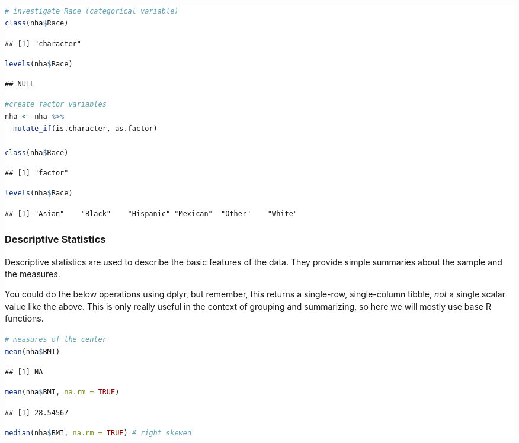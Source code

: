 ``` r
# investigate Race (categorical variable)
class(nha$Race)
```

    ## [1] "character"

``` r
levels(nha$Race)
```

    ## NULL

``` r
#create factor variables
nha <- nha %>%
  mutate_if(is.character, as.factor)

class(nha$Race)
```

    ## [1] "factor"

``` r
levels(nha$Race)
```

    ## [1] "Asian"    "Black"    "Hispanic" "Mexican"  "Other"    "White"

### Descriptive Statistics

Descriptive statistics are used to describe the basic features of the data. They provide simple summaries about the sample and the measures.

You could do the below operations using dplyr, but remember, this returns a single-row, single-column tibble, *not* a single scalar value like the above. This is only really useful in the context of grouping and summarizing, so here we will mostly use base R functions.

``` r
# measures of the center
mean(nha$BMI)
```

    ## [1] NA

``` r
mean(nha$BMI, na.rm = TRUE)
```

    ## [1] 28.54567

``` r
median(nha$BMI, na.rm = TRUE) # right skewed
```
